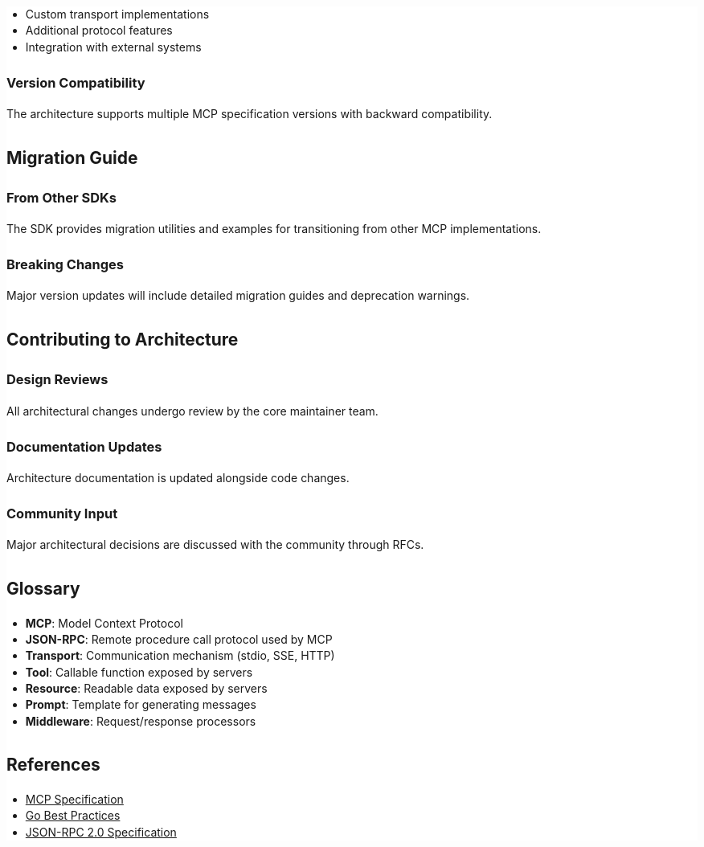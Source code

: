 - Custom transport implementations
- Additional protocol features
- Integration with external systems

### Version Compatibility

The architecture supports multiple MCP specification versions with backward compatibility.

## Migration Guide

### From Other SDKs

The SDK provides migration utilities and examples for transitioning from other MCP implementations.

### Breaking Changes

Major version updates will include detailed migration guides and deprecation warnings.

## Contributing to Architecture

### Design Reviews

All architectural changes undergo review by the core maintainer team.

### Documentation Updates

Architecture documentation is updated alongside code changes.

### Community Input

Major architectural decisions are discussed with the community through RFCs.

## Glossary

- **MCP**: Model Context Protocol
- **JSON-RPC**: Remote procedure call protocol used by MCP
- **Transport**: Communication mechanism (stdio, SSE, HTTP)
- **Tool**: Callable function exposed by servers
- **Resource**: Readable data exposed by servers
- **Prompt**: Template for generating messages
- **Middleware**: Request/response processors

## References

- [MCP Specification](https://spec.modelcontextprotocol.io/)
- [Go Best Practices](https://golang.org/doc/effective_go.html)
- [JSON-RPC 2.0 Specification](https://www.jsonrpc.org/specification)